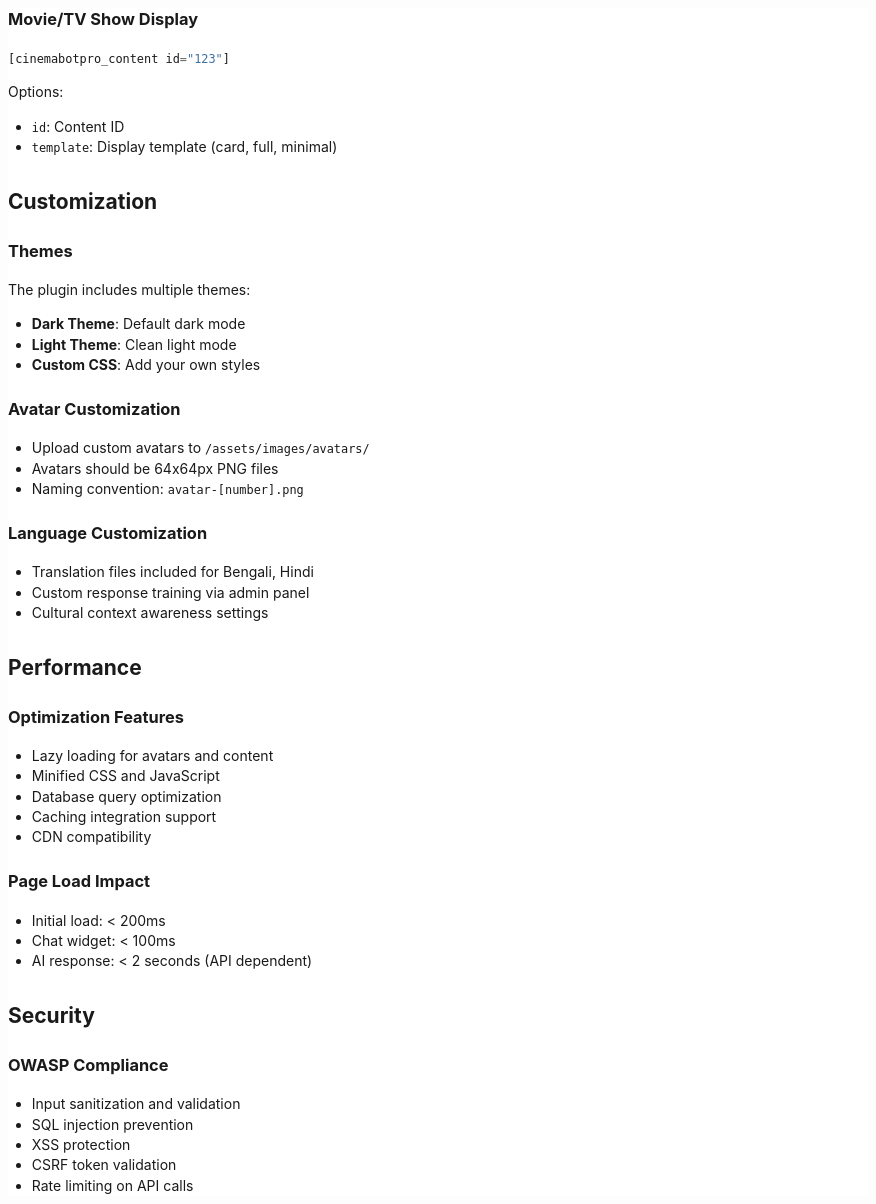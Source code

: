 ### Movie/TV Show Display
```php
[cinemabotpro_content id="123"]
```
Options:
- `id`: Content ID
- `template`: Display template (card, full, minimal)

## Customization

### Themes
The plugin includes multiple themes:
- **Dark Theme**: Default dark mode
- **Light Theme**: Clean light mode
- **Custom CSS**: Add your own styles

### Avatar Customization
- Upload custom avatars to `/assets/images/avatars/`
- Avatars should be 64x64px PNG files
- Naming convention: `avatar-[number].png`

### Language Customization
- Translation files included for Bengali, Hindi
- Custom response training via admin panel
- Cultural context awareness settings

## Performance

### Optimization Features
- Lazy loading for avatars and content
- Minified CSS and JavaScript
- Database query optimization
- Caching integration support
- CDN compatibility

### Page Load Impact
- Initial load: < 200ms
- Chat widget: < 100ms
- AI response: < 2 seconds (API dependent)

## Security

### OWASP Compliance
- Input sanitization and validation
- SQL injection prevention
- XSS protection
- CSRF token validation
- Rate limiting on API calls
